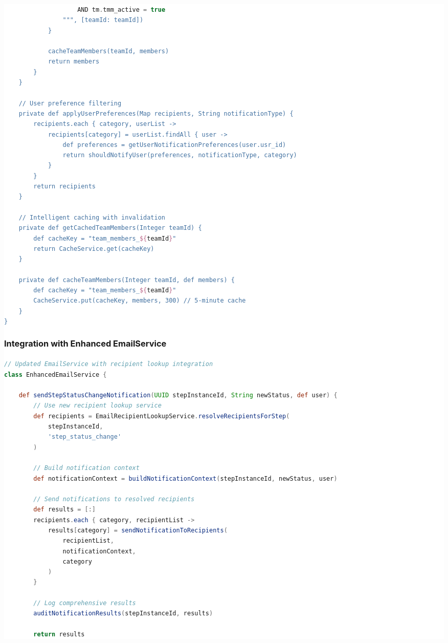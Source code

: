 ```groovy
                    AND tm.tmm_active = true
                """, [teamId: teamId])
            }

            cacheTeamMembers(teamId, members)
            return members
        }
    }

    // User preference filtering
    private def applyUserPreferences(Map recipients, String notificationType) {
        recipients.each { category, userList ->
            recipients[category] = userList.findAll { user ->
                def preferences = getUserNotificationPreferences(user.usr_id)
                return shouldNotifyUser(preferences, notificationType, category)
            }
        }
        return recipients
    }

    // Intelligent caching with invalidation
    private def getCachedTeamMembers(Integer teamId) {
        def cacheKey = "team_members_${teamId}"
        return CacheService.get(cacheKey)
    }

    private def cacheTeamMembers(Integer teamId, def members) {
        def cacheKey = "team_members_${teamId}"
        CacheService.put(cacheKey, members, 300) // 5-minute cache
    }
}
```

### Integration with Enhanced EmailService

```groovy
// Updated EmailService with recipient lookup integration
class EnhancedEmailService {

    def sendStepStatusChangeNotification(UUID stepInstanceId, String newStatus, def user) {
        // Use new recipient lookup service
        def recipients = EmailRecipientLookupService.resolveRecipientsForStep(
            stepInstanceId,
            'step_status_change'
        )

        // Build notification context
        def notificationContext = buildNotificationContext(stepInstanceId, newStatus, user)

        // Send notifications to resolved recipients
        def results = [:]
        recipients.each { category, recipientList ->
            results[category] = sendNotificationToRecipients(
                recipientList,
                notificationContext,
                category
            )
        }

        // Log comprehensive results
        auditNotificationResults(stepInstanceId, results)

        return results
```
